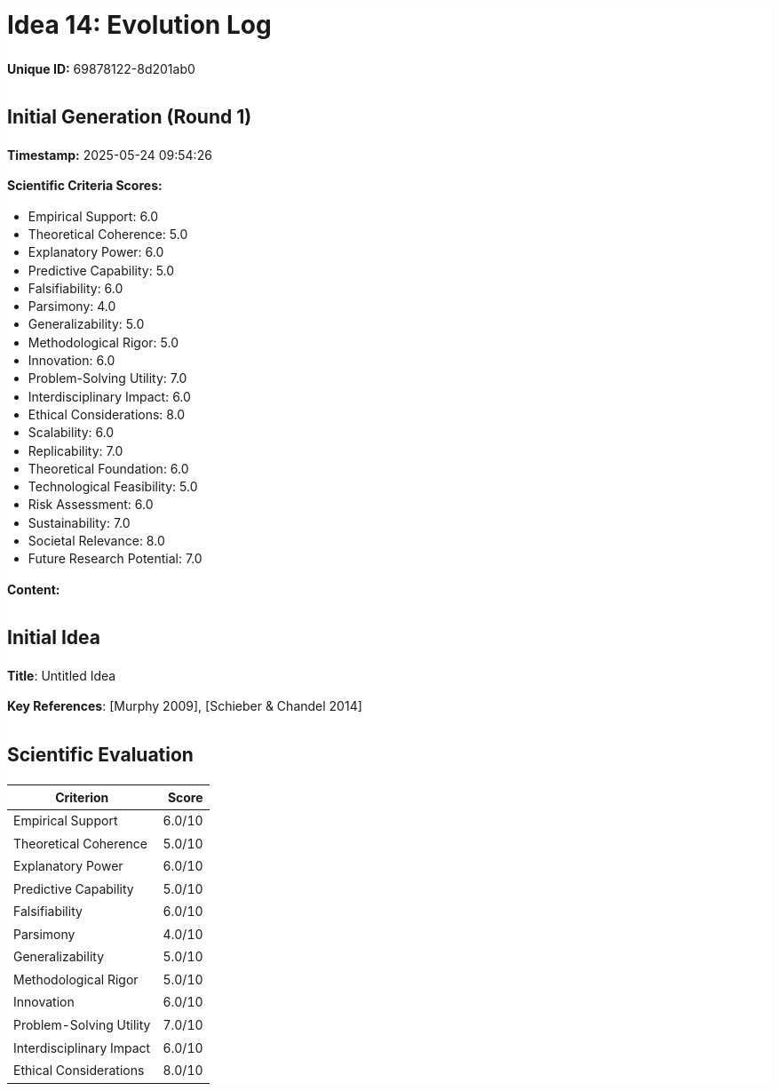 # Idea 14: Evolution Log

**Unique ID:** 69878122-8d201ab0

## Initial Generation (Round 1)

**Timestamp:** 2025-05-24 09:54:26

**Scientific Criteria Scores:**

- Empirical Support: 6.0
- Theoretical Coherence: 5.0
- Explanatory Power: 6.0
- Predictive Capability: 5.0
- Falsifiability: 6.0
- Parsimony: 4.0
- Generalizability: 5.0
- Methodological Rigor: 5.0
- Innovation: 6.0
- Problem-Solving Utility: 7.0
- Interdisciplinary Impact: 6.0
- Ethical Considerations: 8.0
- Scalability: 6.0
- Replicability: 7.0
- Theoretical Foundation: 6.0
- Technological Feasibility: 5.0
- Risk Assessment: 6.0
- Sustainability: 7.0
- Societal Relevance: 8.0
- Future Research Potential: 7.0

**Content:**

## Initial Idea

**Title**: Untitled Idea

**Key References**: [Murphy 2009], [Schieber & Chandel 2014]

## Scientific Evaluation

| Criterion | Score |
|---|---:|
| Empirical Support | 6.0/10 |
| Theoretical Coherence | 5.0/10 |
| Explanatory Power | 6.0/10 |
| Predictive Capability | 5.0/10 |
| Falsifiability | 6.0/10 |
| Parsimony | 4.0/10 |
| Generalizability | 5.0/10 |
| Methodological Rigor | 5.0/10 |
| Innovation | 6.0/10 |
| Problem-Solving Utility | 7.0/10 |
| Interdisciplinary Impact | 6.0/10 |
| Ethical Considerations | 8.0/10 |